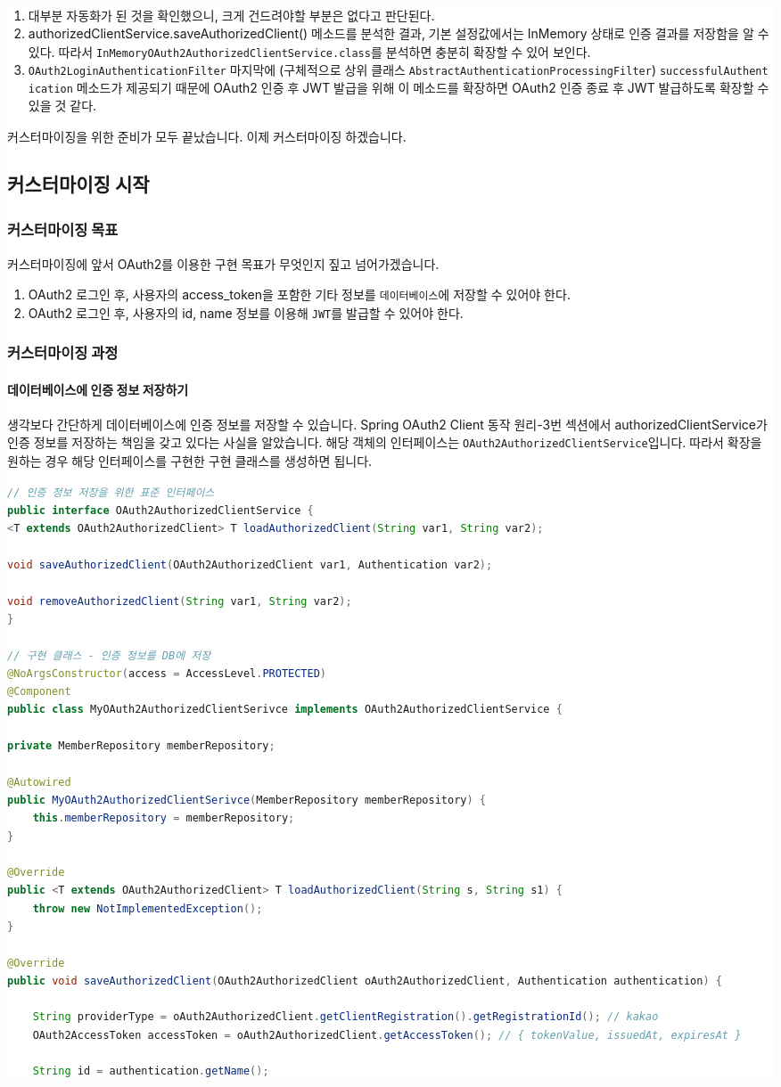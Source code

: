 1. 대부분 자동화가 된 것을 확인했으니, 크게 건드려야할 부분은 없다고 판단된다.
2. authorizedClientService.saveAuthorizedClient() 메소드를 분석한 결과, 기본 설정값에서는 InMemory 상태로 인증 결과를 저장함을 알 수 있다. 따라서 `InMemoryOAuth2AuthorizedClientService.class`를 분석하면 충분히 확장할 수 있어 보인다.
3. `OAuth2LoginAuthenticationFilter` 마지막에 (구체적으로 상위 클래스 `AbstractAuthenticationProcessingFilter`) `successfulAuthentication` 메소드가 제공되기 때문에 OAuth2 인증 후 JWT 발급을 위해 이 메소드를 확장하면 OAuth2 인증 종료 후 JWT 발급하도록 확장할 수 있을 것 같다. 

커스터마이징을 위한 준비가 모두 끝났습니다. 이제 커스터마이징 하겠습니다.

## 커스터마이징 시작

### 커스터마이징 목표

커스터마이징에 앞서 OAuth2를 이용한 구현 목표가 무엇인지 짚고 넘어가겠습니다.

1. OAuth2 로그인 후, 사용자의 access_token을 포함한 기타 정보를 `데이터베이스`에 저장할 수 있어야 한다.
2. OAuth2 로그인 후, 사용자의 id, name 정보를 이용해 `JWT`를 발급할 수 있어야 한다.

### 커스터마이징 과정

#### 데이터베이스에 인증 정보 저장하기

생각보다 간단하게 데이터베이스에 인증 정보를 저장할 수 있습니다. Spring OAuth2 Client 동작 원리-3번 섹션에서 authorizedClientService가 인증 정보를 저장하는 책임을 갖고 있다는 사실을 알았습니다. 해당 객체의 인터페이스는 `OAuth2AuthorizedClientService`입니다. 따라서 확장을 원하는 경우 해당 인터페이스를 구현한 구현 클래스를 생성하면 됩니다.

```java
// 인증 정보 저장을 위한 표준 인터페이스
public interface OAuth2AuthorizedClientService {
<T extends OAuth2AuthorizedClient> T loadAuthorizedClient(String var1, String var2);

void saveAuthorizedClient(OAuth2AuthorizedClient var1, Authentication var2);

void removeAuthorizedClient(String var1, String var2);
}

// 구현 클래스 - 인증 정보를 DB에 저장
@NoArgsConstructor(access = AccessLevel.PROTECTED)
@Component
public class MyOAuth2AuthorizedClientSerivce implements OAuth2AuthorizedClientService {

private MemberRepository memberRepository;

@Autowired
public MyOAuth2AuthorizedClientSerivce(MemberRepository memberRepository) {
    this.memberRepository = memberRepository;
}

@Override
public <T extends OAuth2AuthorizedClient> T loadAuthorizedClient(String s, String s1) {
    throw new NotImplementedException();
}

@Override
public void saveAuthorizedClient(OAuth2AuthorizedClient oAuth2AuthorizedClient, Authentication authentication) {

    String providerType = oAuth2AuthorizedClient.getClientRegistration().getRegistrationId(); // kakao
    OAuth2AccessToken accessToken = oAuth2AuthorizedClient.getAccessToken(); // { tokenValue, issuedAt, expiresAt }

    String id = authentication.getName();

```